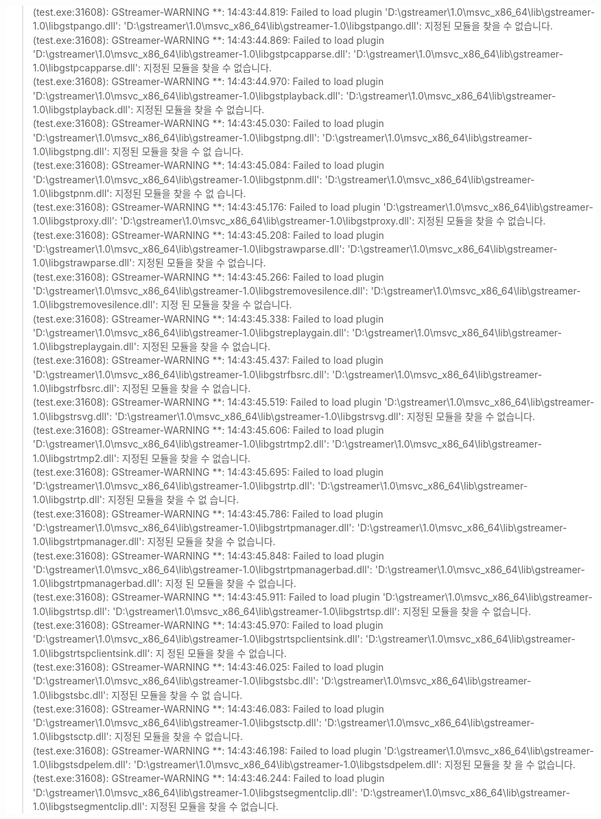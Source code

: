 > (test.exe:31608): GStreamer-WARNING **: 14:43:44.819: Failed to load plugin 'D:\gstreamer\1.0\msvc_x86_64\lib\gstreamer-1.0\libgstpango.dll': 'D:\gstreamer\1.0\msvc_x86_64\lib\gstreamer-1.0\libgstpango.dll': 지정된 모듈을 찾을 수 없습니다.  
> (test.exe:31608): GStreamer-WARNING **: 14:43:44.869: Failed to load plugin 'D:\gstreamer\1.0\msvc_x86_64\lib\gstreamer-1.0\libgstpcapparse.dll': 'D:\gstreamer\1.0\msvc_x86_64\lib\gstreamer-1.0\libgstpcapparse.dll': 지정된 모듈을 찾을 수 없습니다.  
> (test.exe:31608): GStreamer-WARNING **: 14:43:44.970: Failed to load plugin 'D:\gstreamer\1.0\msvc_x86_64\lib\gstreamer-1.0\libgstplayback.dll': 'D:\gstreamer\1.0\msvc_x86_64\lib\gstreamer-1.0\libgstplayback.dll': 지정된 모듈을  찾을 수 없습니다.  
> (test.exe:31608): GStreamer-WARNING **: 14:43:45.030: Failed to load plugin 'D:\gstreamer\1.0\msvc_x86_64\lib\gstreamer-1.0\libgstpng.dll': 'D:\gstreamer\1.0\msvc_x86_64\lib\gstreamer-1.0\libgstpng.dll': 지정된 모듈을 찾을 수 없 습니다.  
> (test.exe:31608): GStreamer-WARNING **: 14:43:45.084: Failed to load plugin 'D:\gstreamer\1.0\msvc_x86_64\lib\gstreamer-1.0\libgstpnm.dll': 'D:\gstreamer\1.0\msvc_x86_64\lib\gstreamer-1.0\libgstpnm.dll': 지정된 모듈을 찾을 수 없 습니다.  
> (test.exe:31608): GStreamer-WARNING **: 14:43:45.176: Failed to load plugin 'D:\gstreamer\1.0\msvc_x86_64\lib\gstreamer-1.0\libgstproxy.dll': 'D:\gstreamer\1.0\msvc_x86_64\lib\gstreamer-1.0\libgstproxy.dll': 지정된 모듈을 찾을 수 없습니다.  
> (test.exe:31608): GStreamer-WARNING **: 14:43:45.208: Failed to load plugin 'D:\gstreamer\1.0\msvc_x86_64\lib\gstreamer-1.0\libgstrawparse.dll': 'D:\gstreamer\1.0\msvc_x86_64\lib\gstreamer-1.0\libgstrawparse.dll': 지정된 모듈을  찾을 수 없습니다.  
> (test.exe:31608): GStreamer-WARNING **: 14:43:45.266: Failed to load plugin 'D:\gstreamer\1.0\msvc_x86_64\lib\gstreamer-1.0\libgstremovesilence.dll': 'D:\gstreamer\1.0\msvc_x86_64\lib\gstreamer-1.0\libgstremovesilence.dll': 지정 된 모듈을 찾을 수 없습니다.  
> (test.exe:31608): GStreamer-WARNING **: 14:43:45.338: Failed to load plugin 'D:\gstreamer\1.0\msvc_x86_64\lib\gstreamer-1.0\libgstreplaygain.dll': 'D:\gstreamer\1.0\msvc_x86_64\lib\gstreamer-1.0\libgstreplaygain.dll': 지정된 모듈을 찾을 수 없습니다.  
> (test.exe:31608): GStreamer-WARNING **: 14:43:45.437: Failed to load plugin 'D:\gstreamer\1.0\msvc_x86_64\lib\gstreamer-1.0\libgstrfbsrc.dll': 'D:\gstreamer\1.0\msvc_x86_64\lib\gstreamer-1.0\libgstrfbsrc.dll': 지정된 모듈을 찾을 수 없습니다.  
> (test.exe:31608): GStreamer-WARNING **: 14:43:45.519: Failed to load plugin 'D:\gstreamer\1.0\msvc_x86_64\lib\gstreamer-1.0\libgstrsvg.dll': 'D:\gstreamer\1.0\msvc_x86_64\lib\gstreamer-1.0\libgstrsvg.dll': 지정된 모듈을 찾을 수  없습니다.  
> (test.exe:31608): GStreamer-WARNING **: 14:43:45.606: Failed to load plugin 'D:\gstreamer\1.0\msvc_x86_64\lib\gstreamer-1.0\libgstrtmp2.dll': 'D:\gstreamer\1.0\msvc_x86_64\lib\gstreamer-1.0\libgstrtmp2.dll': 지정된 모듈을 찾을 수 없습니다.  
> (test.exe:31608): GStreamer-WARNING **: 14:43:45.695: Failed to load plugin 'D:\gstreamer\1.0\msvc_x86_64\lib\gstreamer-1.0\libgstrtp.dll': 'D:\gstreamer\1.0\msvc_x86_64\lib\gstreamer-1.0\libgstrtp.dll': 지정된 모듈을 찾을 수 없 습니다.  
> (test.exe:31608): GStreamer-WARNING **: 14:43:45.786: Failed to load plugin 'D:\gstreamer\1.0\msvc_x86_64\lib\gstreamer-1.0\libgstrtpmanager.dll': 'D:\gstreamer\1.0\msvc_x86_64\lib\gstreamer-1.0\libgstrtpmanager.dll': 지정된 모듈을 찾을 수 없습니다.  
> (test.exe:31608): GStreamer-WARNING **: 14:43:45.848: Failed to load plugin 'D:\gstreamer\1.0\msvc_x86_64\lib\gstreamer-1.0\libgstrtpmanagerbad.dll': 'D:\gstreamer\1.0\msvc_x86_64\lib\gstreamer-1.0\libgstrtpmanagerbad.dll': 지정 된 모듈을 찾을 수 없습니다.  
> (test.exe:31608): GStreamer-WARNING **: 14:43:45.911: Failed to load plugin 'D:\gstreamer\1.0\msvc_x86_64\lib\gstreamer-1.0\libgstrtsp.dll': 'D:\gstreamer\1.0\msvc_x86_64\lib\gstreamer-1.0\libgstrtsp.dll': 지정된 모듈을 찾을 수  없습니다.  
> (test.exe:31608): GStreamer-WARNING **: 14:43:45.970: Failed to load plugin 'D:\gstreamer\1.0\msvc_x86_64\lib\gstreamer-1.0\libgstrtspclientsink.dll': 'D:\gstreamer\1.0\msvc_x86_64\lib\gstreamer-1.0\libgstrtspclientsink.dll': 지 정된 모듈을 찾을 수 없습니다.  
> (test.exe:31608): GStreamer-WARNING **: 14:43:46.025: Failed to load plugin 'D:\gstreamer\1.0\msvc_x86_64\lib\gstreamer-1.0\libgstsbc.dll': 'D:\gstreamer\1.0\msvc_x86_64\lib\gstreamer-1.0\libgstsbc.dll': 지정된 모듈을 찾을 수 없 습니다.  
> (test.exe:31608): GStreamer-WARNING **: 14:43:46.083: Failed to load plugin 'D:\gstreamer\1.0\msvc_x86_64\lib\gstreamer-1.0\libgstsctp.dll': 'D:\gstreamer\1.0\msvc_x86_64\lib\gstreamer-1.0\libgstsctp.dll': 지정된 모듈을 찾을 수  없습니다.  
> (test.exe:31608): GStreamer-WARNING **: 14:43:46.198: Failed to load plugin 'D:\gstreamer\1.0\msvc_x86_64\lib\gstreamer-1.0\libgstsdpelem.dll': 'D:\gstreamer\1.0\msvc_x86_64\lib\gstreamer-1.0\libgstsdpelem.dll': 지정된 모듈을 찾 을 수 없습니다.  
> (test.exe:31608): GStreamer-WARNING **: 14:43:46.244: Failed to load plugin 'D:\gstreamer\1.0\msvc_x86_64\lib\gstreamer-1.0\libgstsegmentclip.dll': 'D:\gstreamer\1.0\msvc_x86_64\lib\gstreamer-1.0\libgstsegmentclip.dll': 지정된 모듈을 찾을 수 없습니다.  